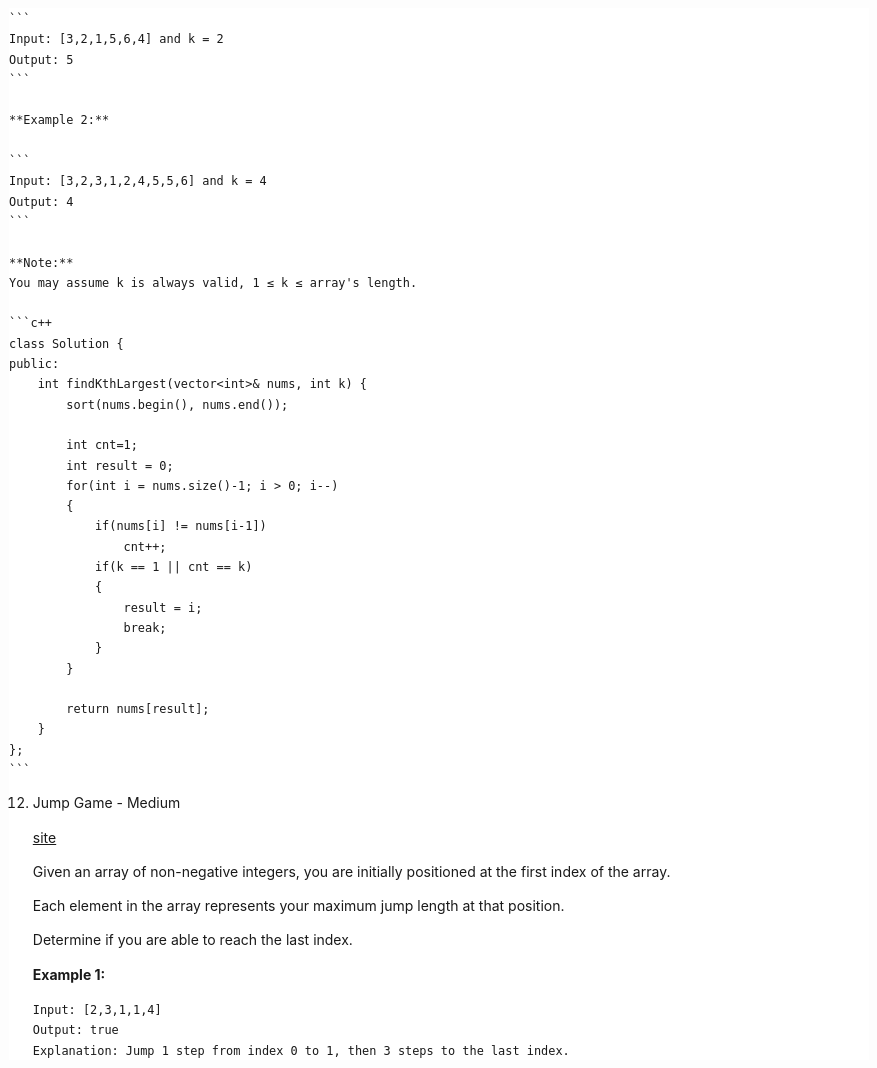     ```
    Input: [3,2,1,5,6,4] and k = 2
    Output: 5
    ```

    **Example 2:**

    ```
    Input: [3,2,3,1,2,4,5,5,6] and k = 4
    Output: 4
    ```

    **Note:**
    You may assume k is always valid, 1 ≤ k ≤ array's length.

    ```c++
    class Solution {
    public:
        int findKthLargest(vector<int>& nums, int k) {
            sort(nums.begin(), nums.end());
            
            int cnt=1;
            int result = 0;
            for(int i = nums.size()-1; i > 0; i--)
            {
                if(nums[i] != nums[i-1])
                    cnt++;
                if(k == 1 || cnt == k)
                {
                    result = i;
                    break;
                }
            }
            
            return nums[result];
        }
    };
    ```

    

12. Jump Game - Medium

    [site](https://leetcode.com/problems/jump-game/)

    Given an array of non-negative integers, you are initially positioned at the first index of the array.

    Each element in the array represents your maximum jump length at that position.

    Determine if you are able to reach the last index.

    **Example 1:**

    ```
    Input: [2,3,1,1,4]
    Output: true
    Explanation: Jump 1 step from index 0 to 1, then 3 steps to the last index.
    ```
